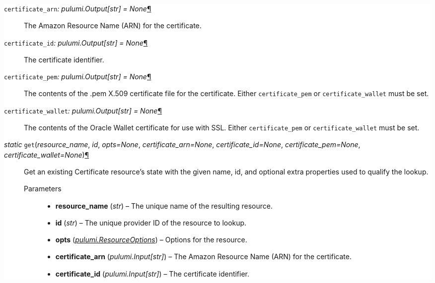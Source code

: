 <dl class="py attribute">
<dt id="pulumi_aws.dms.Certificate.certificate_arn">
<code class="sig-name descname">certificate_arn</code><em class="property">: pulumi.Output[str]</em><em class="property"> = None</em><a class="headerlink" href="#pulumi_aws.dms.Certificate.certificate_arn" title="Permalink to this definition">¶</a></dt>
<dd><p>The Amazon Resource Name (ARN) for the certificate.</p>
</dd></dl>

<dl class="py attribute">
<dt id="pulumi_aws.dms.Certificate.certificate_id">
<code class="sig-name descname">certificate_id</code><em class="property">: pulumi.Output[str]</em><em class="property"> = None</em><a class="headerlink" href="#pulumi_aws.dms.Certificate.certificate_id" title="Permalink to this definition">¶</a></dt>
<dd><p>The certificate identifier.</p>
</dd></dl>

<dl class="py attribute">
<dt id="pulumi_aws.dms.Certificate.certificate_pem">
<code class="sig-name descname">certificate_pem</code><em class="property">: pulumi.Output[str]</em><em class="property"> = None</em><a class="headerlink" href="#pulumi_aws.dms.Certificate.certificate_pem" title="Permalink to this definition">¶</a></dt>
<dd><p>The contents of the .pem X.509 certificate file for the certificate. Either <code class="docutils literal notranslate"><span class="pre">certificate_pem</span></code> or <code class="docutils literal notranslate"><span class="pre">certificate_wallet</span></code> must be set.</p>
</dd></dl>

<dl class="py attribute">
<dt id="pulumi_aws.dms.Certificate.certificate_wallet">
<code class="sig-name descname">certificate_wallet</code><em class="property">: pulumi.Output[str]</em><em class="property"> = None</em><a class="headerlink" href="#pulumi_aws.dms.Certificate.certificate_wallet" title="Permalink to this definition">¶</a></dt>
<dd><p>The contents of the Oracle Wallet certificate for use with SSL. Either <code class="docutils literal notranslate"><span class="pre">certificate_pem</span></code> or <code class="docutils literal notranslate"><span class="pre">certificate_wallet</span></code> must be set.</p>
</dd></dl>

<dl class="py method">
<dt id="pulumi_aws.dms.Certificate.get">
<em class="property">static </em><code class="sig-name descname">get</code><span class="sig-paren">(</span><em class="sig-param"><span class="n">resource_name</span></em>, <em class="sig-param"><span class="n">id</span></em>, <em class="sig-param"><span class="n">opts</span><span class="o">=</span><span class="default_value">None</span></em>, <em class="sig-param"><span class="n">certificate_arn</span><span class="o">=</span><span class="default_value">None</span></em>, <em class="sig-param"><span class="n">certificate_id</span><span class="o">=</span><span class="default_value">None</span></em>, <em class="sig-param"><span class="n">certificate_pem</span><span class="o">=</span><span class="default_value">None</span></em>, <em class="sig-param"><span class="n">certificate_wallet</span><span class="o">=</span><span class="default_value">None</span></em><span class="sig-paren">)</span><a class="headerlink" href="#pulumi_aws.dms.Certificate.get" title="Permalink to this definition">¶</a></dt>
<dd><p>Get an existing Certificate resource’s state with the given name, id, and optional extra
properties used to qualify the lookup.</p>
<dl class="field-list simple">
<dt class="field-odd">Parameters</dt>
<dd class="field-odd"><ul class="simple">
<li><p><strong>resource_name</strong> (<em>str</em>) – The unique name of the resulting resource.</p></li>
<li><p><strong>id</strong> (<em>str</em>) – The unique provider ID of the resource to lookup.</p></li>
<li><p><strong>opts</strong> (<a class="reference internal" href="../../pulumi/#pulumi.ResourceOptions" title="pulumi.ResourceOptions"><em>pulumi.ResourceOptions</em></a>) – Options for the resource.</p></li>
<li><p><strong>certificate_arn</strong> (<em>pulumi.Input</em><em>[</em><em>str</em><em>]</em>) – The Amazon Resource Name (ARN) for the certificate.</p></li>
<li><p><strong>certificate_id</strong> (<em>pulumi.Input</em><em>[</em><em>str</em><em>]</em>) – The certificate identifier.</p></li>